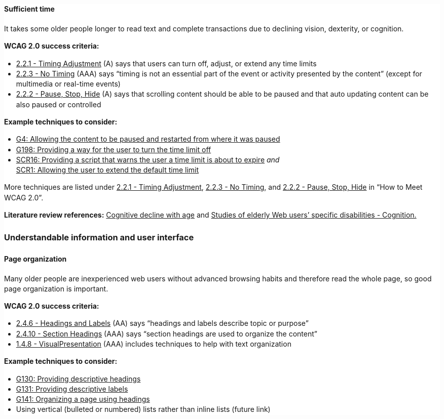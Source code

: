 #### Sufficient time

It takes some older people longer to read text and complete transactions due to declining vision, dexterity, or cognition.

**WCAG 2.0 success criteria:**

-   [2.2.1 - Timing Adjustment](http://www.w3.org/WAI/WCAG20/quickref/#time-limits-required-behaviors) (A) says that users can turn off, adjust, or extend any time limits
-   [2.2.3 - No Timing](http://www.w3.org/WAI/WCAG20/quickref/#time-limits-no-exceptions) (AAA) says “timing is not an essential part of the event or activity presented by the content” (except for multimedia or real-time events)
-   [2.2.2 - Pause, Stop, Hide](http://www.w3.org/WAI/WCAG20/quickref/#time-limits-pause) (A) says that scrolling content should be able to be paused and that auto updating content can be also paused or controlled

**Example techniques to consider:**

-   [G4: Allowing the content to be paused and restarted from where it was paused](http://www.w3.org/TR/WCAG20-TECHS/G4)
-   [G198: Providing a way for the user to turn the time limit off](http://www.w3.org/TR/WCAG20-TECHS/G198)
-   [SCR16: Providing a script that warns the user a time limit is about to expire](http://www.w3.org/TR/WCAG20-TECHS/SCR16) *and*  
    [SCR1: Allowing the user to extend the default time limit](http://www.w3.org/TR/WCAG20-TECHS/SCR1)

More techniques are listed under [2.2.1 - Timing Adjustment](http://www.w3.org/WAI/WCAG20/quickref/#time-limits-required-behaviors), [2.2.3 - No Timing](http://www.w3.org/WAI/WCAG20/quickref/#time-limits-no-exceptions), and [2.2.2 - Pause, Stop, Hide](http://www.w3.org/WAI/WCAG20/quickref/#time-limits-pause) in “How to Meet WCAG 2.0”.

**Literature review references:** [Cognitive decline with age](http://www.w3.org/TR/wai-age-literature/#whatcog) and [Studies of elderly Web users’ specific disabilities - Cognition.](http://www.w3.org/TR/wai-age-literature/#elderlyuserscog)

### Understandable information and user interface

#### Page organization

Many older people are inexperienced web users without advanced browsing habits and therefore read the whole page, so good page organization is important.

**WCAG 2.0 success criteria:**

-   [2.4.6 - Headings and Labels](http://www.w3.org/WAI/WCAG20/quickref/#navigation-mechanisms-descriptive) (AA) says “headings and labels describe topic or purpose”
-   [2.4.10 - Section Headings](http://www.w3.org/WAI/WCAG20/quickref/#navigation-mechanisms-headings) (AAA) says “section headings are used to organize the content”
-   [1.4.8 - Visual](http://www.w3.org/WAI/WCAG20/quickref/#visual-audio-contrast-visual-presentation)[Presentation](http://www.w3.org/WAI/WCAG20/quickref/#visual-audio-contrast-visual-presentation) (AAA) includes techniques to help with text organization

**Example techniques to consider:**

-   [G130: Providing descriptive headings](http://www.w3.org/TR/WCAG20-TECHS/G130)
-   [G131: Providing descriptive labels](http://www.w3.org/TR/WCAG20-TECHS/G131)
-   [G141: Organizing a page using headings](http://www.w3.org/TR/WCAG20-TECHS/G141)
-   Using vertical (bulleted or numbered) lists rather than inline lists (future link)
